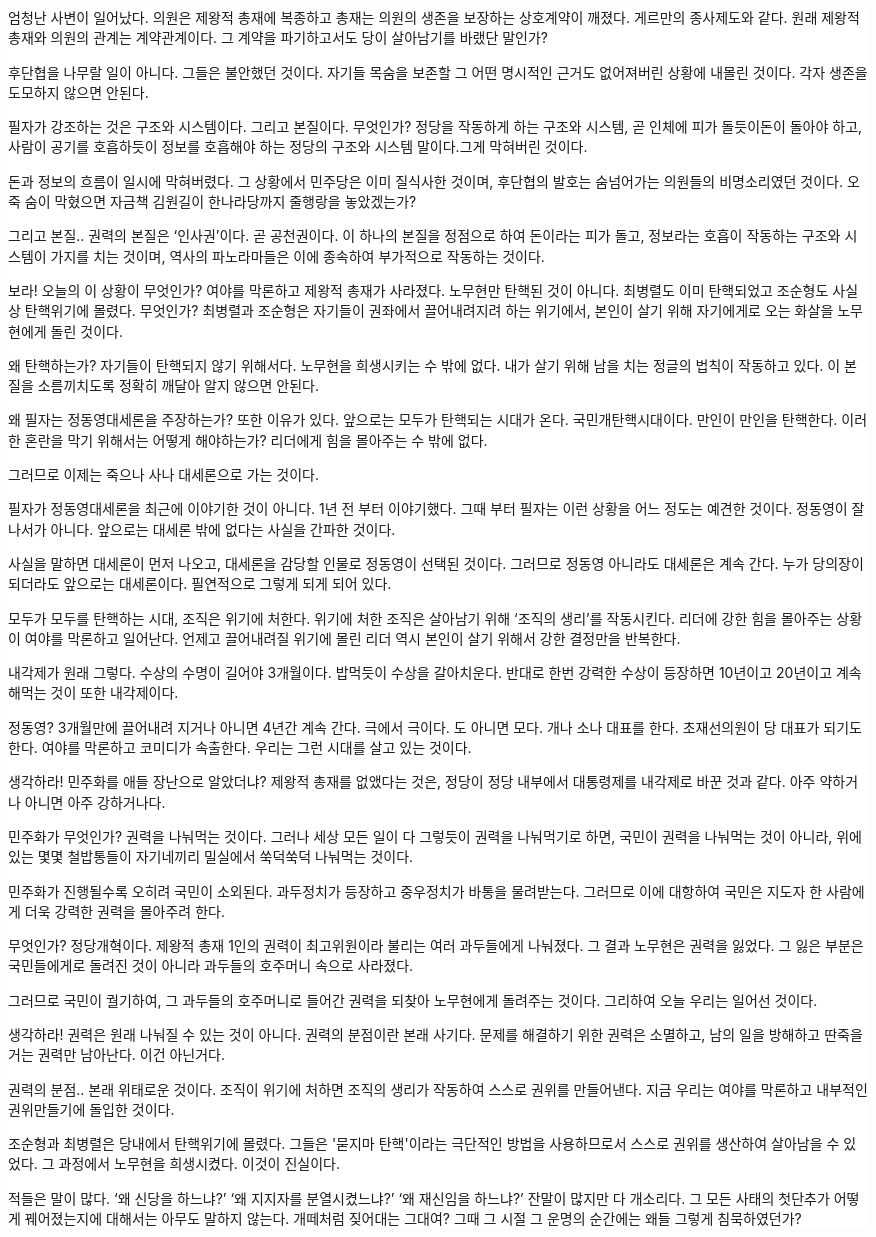 엄청난 사변이 일어났다. 의원은 제왕적 총재에 복종하고 총재는 의원의 생존을 보장하는 상호계약이 깨졌다. 게르만의 종사제도와 같다. 원래 제왕적 총재와 의원의 관계는 계약관계이다. 그 계약을 파기하고서도 당이 살아남기를 바랬단 말인가?

후단협을 나무랄 일이 아니다. 그들은 불안했던 것이다. 자기들 목숨을 보존할 그 어떤 명시적인 근거도 없어져버린 상황에 내몰린 것이다. 각자 생존을 도모하지 않으면 안된다. 

필자가 강조하는 것은 구조와 시스템이다. 그리고 본질이다. 무엇인가? 정당을 작동하게 하는 구조와 시스템, 곧 인체에 피가 돌듯이돈이 돌아야 하고, 사람이 공기를 호흡하듯이 정보를 호흡해야 하는 정당의 구조와 시스템 말이다.그게 막혀버린 것이다. 

돈과 정보의 흐름이 일시에 막혀버렸다. 그 상황에서 민주당은 이미 질식사한 것이며, 후단협의 발호는 숨넘어가는 의원들의 비명소리였던 것이다. 오죽 숨이 막혔으면 자금책 김원길이 한나라당까지 줄행랑을 놓았겠는가?

그리고 본질.. 권력의 본질은 ‘인사권’이다. 곧 공천권이다. 이 하나의 본질을 정점으로 하여 돈이라는 피가 돌고, 정보라는 호흡이 작동하는 구조와 시스템이 가지를 치는 것이며, 역사의 파노라마들은 이에 종속하여 부가적으로 작동하는 것이다. 

보라! 오늘의 이 상황이 무엇인가? 여야를 막론하고 제왕적 총재가 사라졌다. 노무현만 탄핵된 것이 아니다. 최병렬도 이미 탄핵되었고 조순형도 사실상 탄핵위기에 몰렸다. 무엇인가? 최병렬과 조순형은 자기들이 권좌에서 끌어내려지려 하는 위기에서, 본인이 살기 위해 자기에게로 오는 화살을 노무현에게 돌린 것이다.

왜 탄핵하는가? 자기들이 탄핵되지 않기 위해서다. 노무현을 희생시키는 수 밖에 없다. 내가 살기 위해 남을 치는 정글의 법칙이 작동하고 있다. 이 본질을 소름끼치도록 정확히 깨달아 알지 않으면 안된다. 

왜 필자는 정동영대세론을 주장하는가? 또한 이유가 있다. 앞으로는 모두가 탄핵되는 시대가 온다. 국민개탄핵시대이다. 만인이 만인을 탄핵한다. 이러한 혼란을 막기 위해서는 어떻게 해야하는가? 리더에게 힘을 몰아주는 수 밖에 없다. 

그러므로 이제는 죽으나 사나 대세론으로 가는 것이다. 

필자가 정동영대세론을 최근에 이야기한 것이 아니다. 1년 전 부터 이야기했다. 그때 부터 필자는 이런 상황을 어느 정도는 예견한 것이다. 정동영이 잘나서가 아니다. 앞으로는 대세론 밖에 없다는 사실을 간파한 것이다. 

사실을 말하면 대세론이 먼저 나오고, 대세론을 감당할 인물로 정동영이 선택된 것이다. 그러므로 정동영 아니라도 대세론은 계속 간다. 누가 당의장이 되더라도 앞으로는 대세론이다. 필연적으로 그렇게 되게 되어 있다. 

모두가 모두를 탄핵하는 시대, 조직은 위기에 처한다. 위기에 처한 조직은 살아남기 위해 ‘조직의 생리’를 작동시킨다. 리더에 강한 힘을 몰아주는 상황이 여야를 막론하고 일어난다. 언제고 끌어내려질 위기에 몰린 리더 역시 본인이 살기 위해서 강한 결정만을 반복한다. 

내각제가 원래 그렇다. 수상의 수명이 길어야 3개월이다. 밥먹듯이 수상을 갈아치운다. 반대로 한번 강력한 수상이 등장하면 10년이고 20년이고 계속 해먹는 것이 또한 내각제이다. 

정동영? 3개월만에 끌어내려 지거나 아니면 4년간 계속 간다. 극에서 극이다. 도 아니면 모다. 개나 소나 대표를 한다. 초재선의원이 당 대표가 되기도 한다. 여야를 막론하고 코미디가 속출한다. 우리는 그런 시대를 살고 있는 것이다. 

생각하라! 민주화를 애들 장난으로 알았더냐? 제왕적 총재를 없앴다는 것은, 정당이 정당 내부에서 대통령제를 내각제로 바꾼 것과 같다. 아주 약하거나 아니면 아주 강하거나다. 

민주화가 무엇인가? 권력을 나눠먹는 것이다. 그러나 세상 모든 일이 다 그렇듯이 권력을 나눠먹기로 하면, 국민이 권력을 나눠먹는 것이 아니라, 위에 있는 몇몇 철밥통들이 자기네끼리 밀실에서 쑥덕쑥덕 나눠먹는 것이다. 

민주화가 진행될수록 오히려 국민이 소외된다. 과두정치가 등장하고 중우정치가 바통을 물려받는다. 그러므로 이에 대항하여 국민은 지도자 한 사람에게 더욱 강력한 권력을 몰아주려 한다. 

무엇인가? 정당개혁이다. 제왕적 총재 1인의 권력이 최고위원이라 불리는 여러 과두들에게 나눠졌다. 그 결과 노무현은 권력을 잃었다. 그 잃은 부분은 국민들에게로 돌려진 것이 아니라 과두들의 호주머니 속으로 사라졌다.

그러므로 국민이 궐기하여, 그 과두들의 호주머니로 들어간 권력을 되찾아 노무현에게 돌려주는 것이다. 그리하여 오늘 우리는 일어선 것이다. 

생각하라! 권력은 원래 나눠질 수 있는 것이 아니다. 권력의 분점이란 본래 사기다. 문제를 해결하기 위한 권력은 소멸하고, 남의 일을 방해하고 딴죽을 거는 권력만 남아난다. 이건 아닌거다. 

권력의 분점.. 본래 위태로운 것이다. 조직이 위기에 처하면 조직의 생리가 작동하여 스스로 권위를 만들어낸다. 지금 우리는 여야를 막론하고 내부적인 권위만들기에 돌입한 것이다. 

조순형과 최병렬은 당내에서 탄핵위기에 몰렸다. 그들은 '묻지마 탄핵'이라는 극단적인 방법을 사용하므로서 스스로 권위를 생산하여 살아남을 수 있었다. 그 과정에서 노무현을 희생시켰다. 이것이 진실이다. 

적들은 말이 많다. ‘왜 신당을 하느냐?’ ‘왜 지지자를 분열시켰느냐?’ ‘왜 재신임을 하느냐?’ 잔말이 많지만 다 개소리다. 그 모든 사태의 첫단추가 어떻게 꿰어졌는지에 대해서는 아무도 말하지 않는다. 개떼처럼 짖어대는 그대여? 그때 그 시절 그 운명의 순간에는 왜들 그렇게 침묵하였던가?
